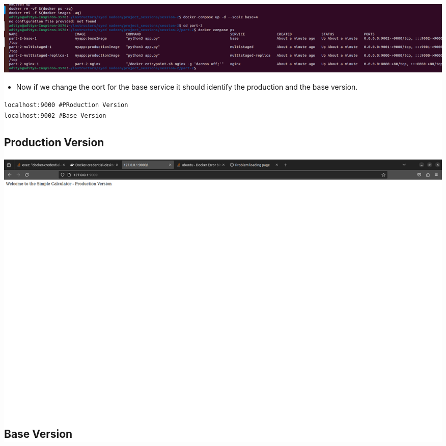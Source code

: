 ![Alt text](image-12.png)

- Now if we change the oort for the base service it should identify the production and the base version.

```
localhost:9000 #PRoduction Version
localhost:9002 #Base Version
```

## Production Version

![Alt text](image-13.png)

## Base Version
